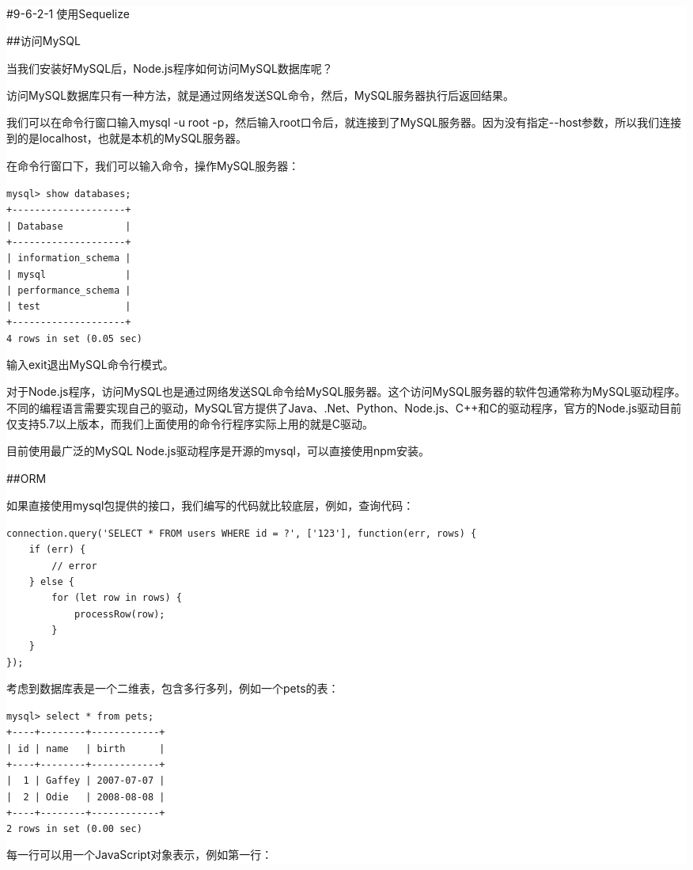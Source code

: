 #9-6-2-1 使用Sequelize


##访问MySQL

当我们安装好MySQL后，Node.js程序如何访问MySQL数据库呢？

访问MySQL数据库只有一种方法，就是通过网络发送SQL命令，然后，MySQL服务器执行后返回结果。

我们可以在命令行窗口输入mysql -u root -p，然后输入root口令后，就连接到了MySQL服务器。因为没有指定--host参数，所以我们连接到的是localhost，也就是本机的MySQL服务器。

在命令行窗口下，我们可以输入命令，操作MySQL服务器：

	mysql> show databases;
	+--------------------+
	| Database           |
	+--------------------+
	| information_schema |
	| mysql              |
	| performance_schema |
	| test               |
	+--------------------+
	4 rows in set (0.05 sec)
输入exit退出MySQL命令行模式。

对于Node.js程序，访问MySQL也是通过网络发送SQL命令给MySQL服务器。这个访问MySQL服务器的软件包通常称为MySQL驱动程序。不同的编程语言需要实现自己的驱动，MySQL官方提供了Java、.Net、Python、Node.js、C++和C的驱动程序，官方的Node.js驱动目前仅支持5.7以上版本，而我们上面使用的命令行程序实际上用的就是C驱动。

目前使用最广泛的MySQL Node.js驱动程序是开源的mysql，可以直接使用npm安装。

##ORM

如果直接使用mysql包提供的接口，我们编写的代码就比较底层，例如，查询代码：

	connection.query('SELECT * FROM users WHERE id = ?', ['123'], function(err, rows) {
	    if (err) {
	        // error
	    } else {
	        for (let row in rows) {
	            processRow(row);
	        }
	    }
	});
考虑到数据库表是一个二维表，包含多行多列，例如一个pets的表：

	mysql> select * from pets;
	+----+--------+------------+
	| id | name   | birth      |
	+----+--------+------------+
	|  1 | Gaffey | 2007-07-07 |
	|  2 | Odie   | 2008-08-08 |
	+----+--------+------------+
	2 rows in set (0.00 sec)
每一行可以用一个JavaScript对象表示，例如第一行：
